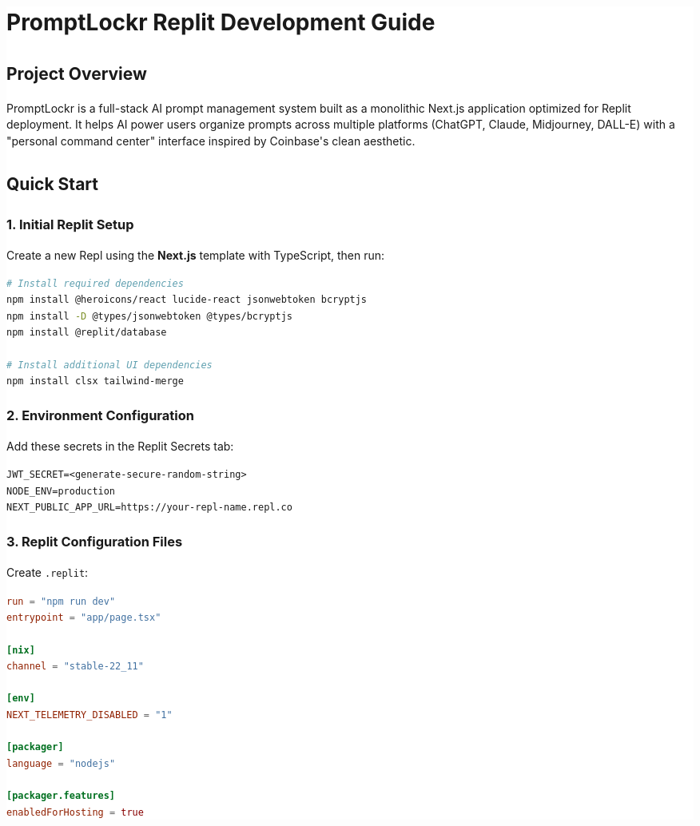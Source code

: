 # PromptLockr Replit Development Guide

## Project Overview

PromptLockr is a full-stack AI prompt management system built as a monolithic Next.js application optimized for Replit deployment. It helps AI power users organize prompts across multiple platforms (ChatGPT, Claude, Midjourney, DALL-E) with a "personal command center" interface inspired by Coinbase's clean aesthetic.

## Quick Start

### 1. Initial Replit Setup

Create a new Repl using the **Next.js** template with TypeScript, then run:

```bash
# Install required dependencies
npm install @heroicons/react lucide-react jsonwebtoken bcryptjs
npm install -D @types/jsonwebtoken @types/bcryptjs
npm install @replit/database

# Install additional UI dependencies
npm install clsx tailwind-merge
```

### 2. Environment Configuration

Add these secrets in the Replit Secrets tab:

```env
JWT_SECRET=<generate-secure-random-string>
NODE_ENV=production
NEXT_PUBLIC_APP_URL=https://your-repl-name.repl.co
```

### 3. Replit Configuration Files

Create `.replit`:

```toml
run = "npm run dev"
entrypoint = "app/page.tsx"

[nix]
channel = "stable-22_11"

[env]
NEXT_TELEMETRY_DISABLED = "1"

[packager]
language = "nodejs"

[packager.features]
enabledForHosting = true
```
